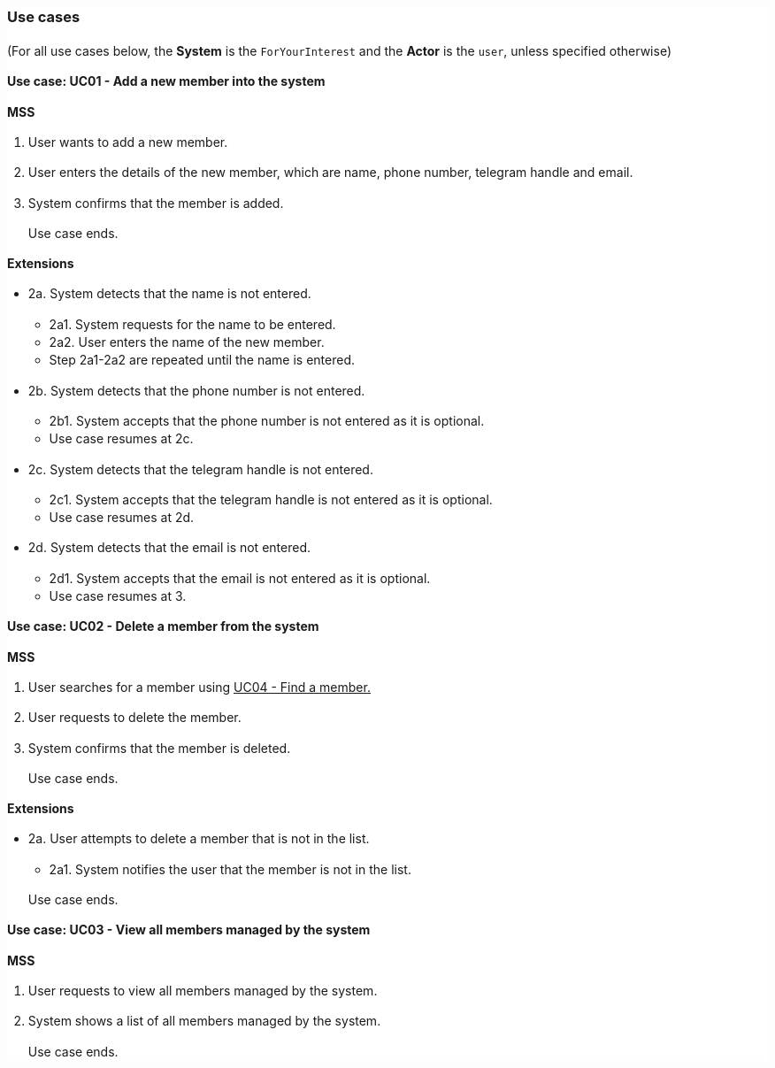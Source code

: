 ### Use cases

(For all use cases below, the **System** is the `ForYourInterest` and the **Actor** is the `user`, unless specified otherwise)

**Use case: UC01 - Add a new member into the system**

**MSS**

1. User wants to add a new member.
2. User enters the details of the new member, which are name, phone number, telegram handle and email.
3. System confirms that the member is added.

   Use case ends.

**Extensions**

* 2a. System detects that the name is not entered.
    * 2a1. System requests for the name to be entered.
    * 2a2. User enters the name of the new member.
    * Step 2a1-2a2 are repeated until the name is entered.

* 2b. System detects that the phone number is not entered.
    * 2b1. System accepts that the phone number is not entered as it is optional.
    * Use case resumes at 2c.
* 2c. System detects that the telegram handle is not entered.
    * 2c1. System accepts that the telegram handle is not entered as it is optional.
    * Use case resumes at 2d.
* 2d. System detects that the email is not entered.
    * 2d1. System accepts that the email is not entered as it is optional.
    * Use case resumes at 3.

**Use case: UC02 - Delete a member from the system**

**MSS**

1. User searches for a member using <ins>UC04 - Find a member<ins/>.
2. User requests to delete the member.
3. System confirms that the member is deleted.

   Use case ends.

**Extensions**

* 2a. User attempts to delete a member that is not in the list.
    * 2a1. System notifies the user that the member is not in the list.

  Use case ends.

**Use case: UC03 - View all members managed by the system**

**MSS**

1. User requests to view all members managed by the system.
2. System shows a list of all members managed by the system.

   Use case ends.
